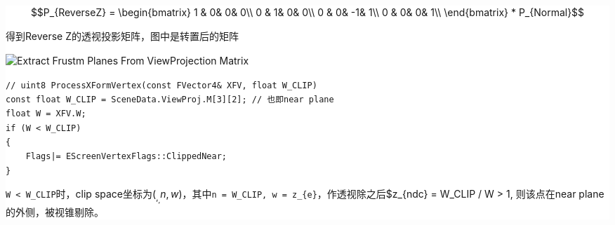 $$P_{ReverseZ} = \begin{bmatrix}
1 & 0& 0& 0\\
0 & 1& 0& 0\\
0 & 0& -1& 1\\
0 & 0& 0& 1\\
\end{bmatrix} * P_{Normal}$$

得到Reverse Z的透视投影矩阵，图中是转置后的矩阵

<img src="./CullingSystem/ReverseZNoFarPlane.png" alt="Extract Frustm Planes From ViewProjection Matrix" width="500" />

``` 
// uint8 ProcessXFormVertex(const FVector4& XFV, float W_CLIP)
const float W_CLIP = SceneData.ViewProj.M[3][2]; // 也即near plane
float W = XFV.W;
if (W < W_CLIP)
{
    Flags|= EScreenVertexFlags::ClippedNear;
}
```
`W < W_CLIP`时，clip space坐标为$(_, _, n, w)$，其中`n = W_CLIP, w = z_{e}`，作透视除之后$z_{ndc} = W_CLIP / W > 1, 则该点在near plane的外侧，被视锥剔除。


[^1]: Fast Extraction of Viewing Frustum Planes from the World-View-Projection Matrix
[^2]: 

